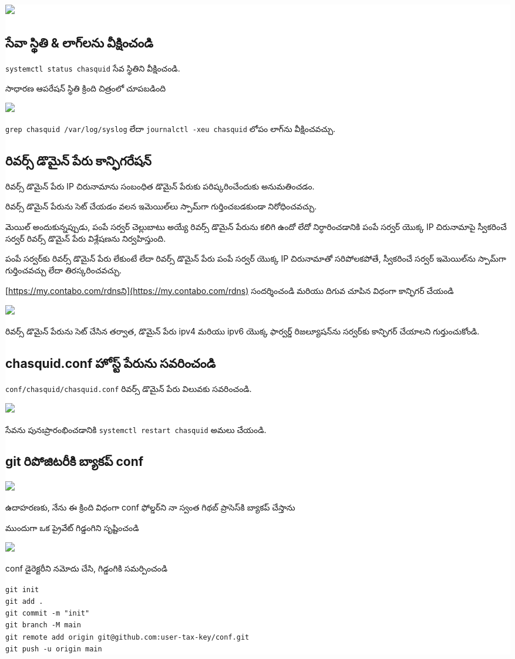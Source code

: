 ![](https://pub-b8db533c86124200a9d799bf3ba88099.r2.dev/2023/03/0szKWqV.webp)

## సేవా స్థితి & లాగ్‌లను వీక్షించండి

`systemctl status chasquid` సేవ స్థితిని వీక్షించండి.

సాధారణ ఆపరేషన్ స్థితి క్రింది చిత్రంలో చూపబడింది

![](https://pub-b8db533c86124200a9d799bf3ba88099.r2.dev/2023/03/CAwyY4E.webp)

`grep chasquid /var/log/syslog` లేదా `journalctl -xeu chasquid` లోపం లాగ్‌ను వీక్షించవచ్చు.

## రివర్స్ డొమైన్ పేరు కాన్ఫిగరేషన్

రివర్స్ డొమైన్ పేరు IP చిరునామాను సంబంధిత డొమైన్ పేరుకు పరిష్కరించేందుకు అనుమతించడం.

రివర్స్ డొమైన్ పేరును సెట్ చేయడం వలన ఇమెయిల్‌లు స్పామ్‌గా గుర్తించబడకుండా నిరోధించవచ్చు.

మెయిల్ అందుకున్నప్పుడు, పంపే సర్వర్ చెల్లుబాటు అయ్యే రివర్స్ డొమైన్ పేరును కలిగి ఉందో లేదో నిర్ధారించడానికి పంపే సర్వర్ యొక్క IP చిరునామాపై స్వీకరించే సర్వర్ రివర్స్ డొమైన్ పేరు విశ్లేషణను నిర్వహిస్తుంది.

పంపే సర్వర్‌కు రివర్స్ డొమైన్ పేరు లేకుంటే లేదా రివర్స్ డొమైన్ పేరు పంపే సర్వర్ యొక్క IP చిరునామాతో సరిపోలకపోతే, స్వీకరించే సర్వర్ ఇమెయిల్‌ను స్పామ్‌గా గుర్తించవచ్చు లేదా తిరస్కరించవచ్చు.

[https://my.contabo.com/rdnsని](https://my.contabo.com/rdns) సందర్శించండి మరియు దిగువ చూపిన విధంగా కాన్ఫిగర్ చేయండి

![](https://pub-b8db533c86124200a9d799bf3ba88099.r2.dev/2023/03/IIPdBk_.webp)

రివర్స్ డొమైన్ పేరును సెట్ చేసిన తర్వాత, డొమైన్ పేరు ipv4 మరియు ipv6 యొక్క ఫార్వర్డ్ రిజల్యూషన్‌ను సర్వర్‌కు కాన్ఫిగర్ చేయాలని గుర్తుంచుకోండి.

## chasquid.conf హోస్ట్ పేరును సవరించండి

`conf/chasquid/chasquid.conf` రివర్స్ డొమైన్ పేరు విలువకు సవరించండి.

![](https://pub-b8db533c86124200a9d799bf3ba88099.r2.dev/2023/03/6Fw4SQi.webp)

సేవను పునఃప్రారంభించడానికి `systemctl restart chasquid` అమలు చేయండి.

## git రిపోజిటరీకి బ్యాకప్ conf

![](https://pub-b8db533c86124200a9d799bf3ba88099.r2.dev/2023/03/Fier9uv.webp)

ఉదాహరణకు, నేను ఈ క్రింది విధంగా conf ఫోల్డర్‌ని నా స్వంత గిథబ్ ప్రాసెస్‌కి బ్యాకప్ చేస్తాను

ముందుగా ఒక ప్రైవేట్ గిడ్డంగిని సృష్టించండి

![](https://pub-b8db533c86124200a9d799bf3ba88099.r2.dev/2023/03/ZSCT1t1.webp)

conf డైరెక్టరీని నమోదు చేసి, గిడ్డంగికి సమర్పించండి

```
git init
git add .
git commit -m "init"
git branch -M main
git remote add origin git@github.com:user-tax-key/conf.git
git push -u origin main
```
